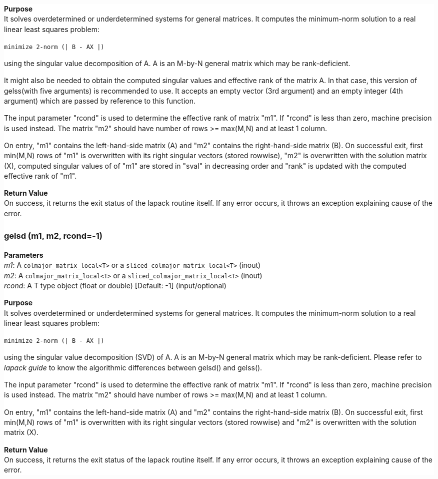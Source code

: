 __Purpose__  
It solves overdetermined or underdetermined systems for general matrices. 
It computes the minimum-norm solution to a real linear least squares problem:

    minimize 2-norm (| B - AX |)

using the singular value decomposition of A. A is an M-by-N general matrix
which may be rank-deficient.

It might also be needed to obtain the computed singular values and effective 
rank of the matrix A. In that case, this version of gelss(with five arguments) is 
recommended to use. It accepts an empty vector (3rd argument) and an empty integer 
(4th argument) which are passed by reference to this function.

The input parameter "rcond" is used to determine the effective rank of matrix
"m1". If "rcond" is less than zero, machine precision is used instead.
The matrix "m2" should have number of rows >= max(M,N) and at least 1 column.

On entry, "m1" contains the left-hand-side matrix (A) and "m2"
contains the right-hand-side matrix (B). On successful exit,
first min(M,N) rows of "m1" is overwritten with its right singular vectors
(stored rowwise), "m2" is overwritten with the solution matrix (X), computed 
singular values of of "m1" are stored in "sval" in decreasing order and "rank" 
is updated with the computed effective rank of "m1".  

__Return Value__  
On success, it returns the exit status of the lapack routine itself.
If any error occurs, it throws an exception explaining cause of the error.

### gelsd (m1, m2, rcond=-1)  
__Parameters__  
_m1_: A `colmajor_matrix_local<T>` or a `sliced_colmajor_matrix_local<T>` (inout)   
_m2_: A `colmajor_matrix_local<T>` or a `sliced_colmajor_matrix_local<T>` (inout)   
_rcond_: A T type object (float or double) [Default: -1] (input/optional)   

__Purpose__  
It solves overdetermined or underdetermined systems for general matrices.
It computes the minimum-norm solution to a real linear least squares problem:

    minimize 2-norm (| B - AX |)

using the singular value decomposition (SVD) of A. A is an M-by-N general matrix
which may be rank-deficient. Please refer to *lapack guide* to know the 
algorithmic differences between gelsd() and gelss().

The input parameter "rcond" is used to determine the effective rank of matrix
"m1". If "rcond" is less than zero, machine precision is used instead.
The matrix "m2" should have number of rows >= max(M,N) and at least 1 column.

On entry, "m1" contains the left-hand-side matrix (A) and "m2"
contains the right-hand-side matrix (B). On successful exit,
first min(M,N) rows of "m1" is overwritten with its right singular vectors
(stored rowwise) and "m2" is overwritten with the solution matrix (X).

__Return Value__  
On success, it returns the exit status of the lapack routine itself.
If any error occurs, it throws an exception explaining cause of the error.

